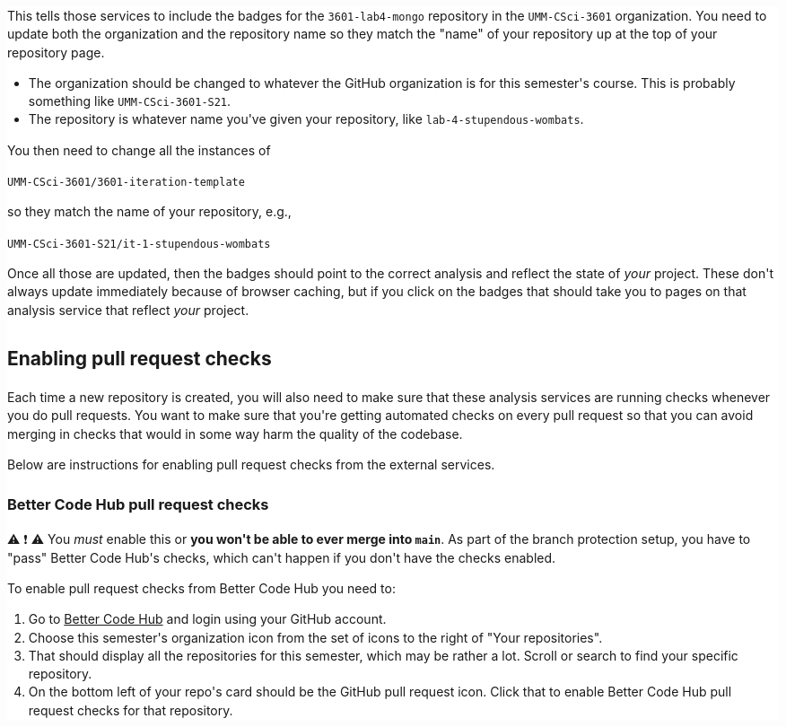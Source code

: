 This tells those services to include the badges for the `3601-lab4-mongo` repository in the `UMM-CSci-3601` organization. You need to update both the organization and the repository name so they match the "name" of your repository up
at the top of your repository page.

* The organization should be changed to whatever the GitHub
  organization is for this semester's course. This is probably
  something like `UMM-CSci-3601-S21`.
* The repository is whatever name you've given your repository,
  like `lab-4-stupendous-wombats`.

You then need to change all the instances of

```text
UMM-CSci-3601/3601-iteration-template
```

so they match the name of your repository, e.g.,

```text
UMM-CSci-3601-S21/it-1-stupendous-wombats
```

Once all those are updated, then the badges should point to the
correct analysis and reflect the state of _your_ project. These don't
always update immediately because of browser caching, but if you click
on the badges that should take you to pages on that analysis service that
reflect _your_ project.

## Enabling pull request checks

Each time a new repository is created, you will also need to make
sure that these analysis services are running checks
whenever you do pull requests. You want to make sure that you're getting
automated checks on every pull request so that you can avoid merging
in checks that would in some way harm the quality of the codebase.

Below are instructions for enabling pull request checks from
the external services.

### Better Code Hub pull request checks

:warning: :exclamation: :warning: You _must_ enable this or
**you won't be able to ever merge
into `main`**. As part of the branch protection setup, you have to
"pass" Better Code Hub's checks, which can't happen if you don't have
the checks enabled.

To enable pull request checks from Better Code Hub you need to:

1. Go to [Better Code Hub](https://bettercodehub.com) and login using
   your GitHub account.
2. Choose this semester's organization icon from the set of icons to the
   right of "Your repositories".
3. That should display all the repositories for this semester, which may
   be rather a lot. Scroll or search to find your
   specific repository.
4. On the bottom left of your repo's card should be the GitHub pull
   request icon. Click that to enable Better Code Hub pull request checks
   for that repository.

